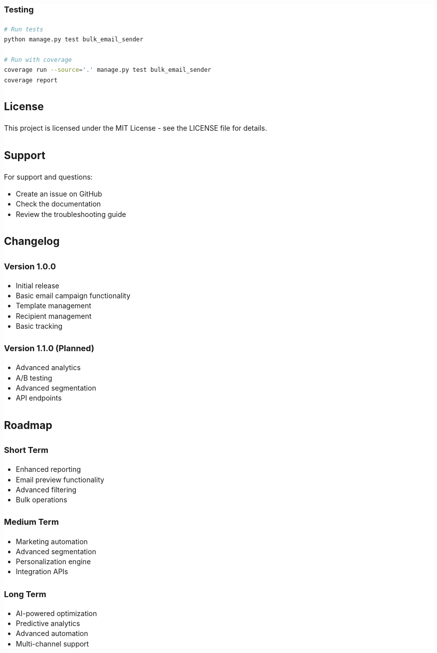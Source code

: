 ### Testing
```bash
# Run tests
python manage.py test bulk_email_sender

# Run with coverage
coverage run --source='.' manage.py test bulk_email_sender
coverage report
```

## License

This project is licensed under the MIT License - see the LICENSE file for details.

## Support

For support and questions:
- Create an issue on GitHub
- Check the documentation
- Review the troubleshooting guide

## Changelog

### Version 1.0.0
- Initial release
- Basic email campaign functionality
- Template management
- Recipient management
- Basic tracking

### Version 1.1.0 (Planned)
- Advanced analytics
- A/B testing
- Advanced segmentation
- API endpoints

## Roadmap

### Short Term
- Enhanced reporting
- Email preview functionality
- Advanced filtering
- Bulk operations

### Medium Term
- Marketing automation
- Advanced segmentation
- Personalization engine
- Integration APIs

### Long Term
- AI-powered optimization
- Predictive analytics
- Advanced automation
- Multi-channel support
